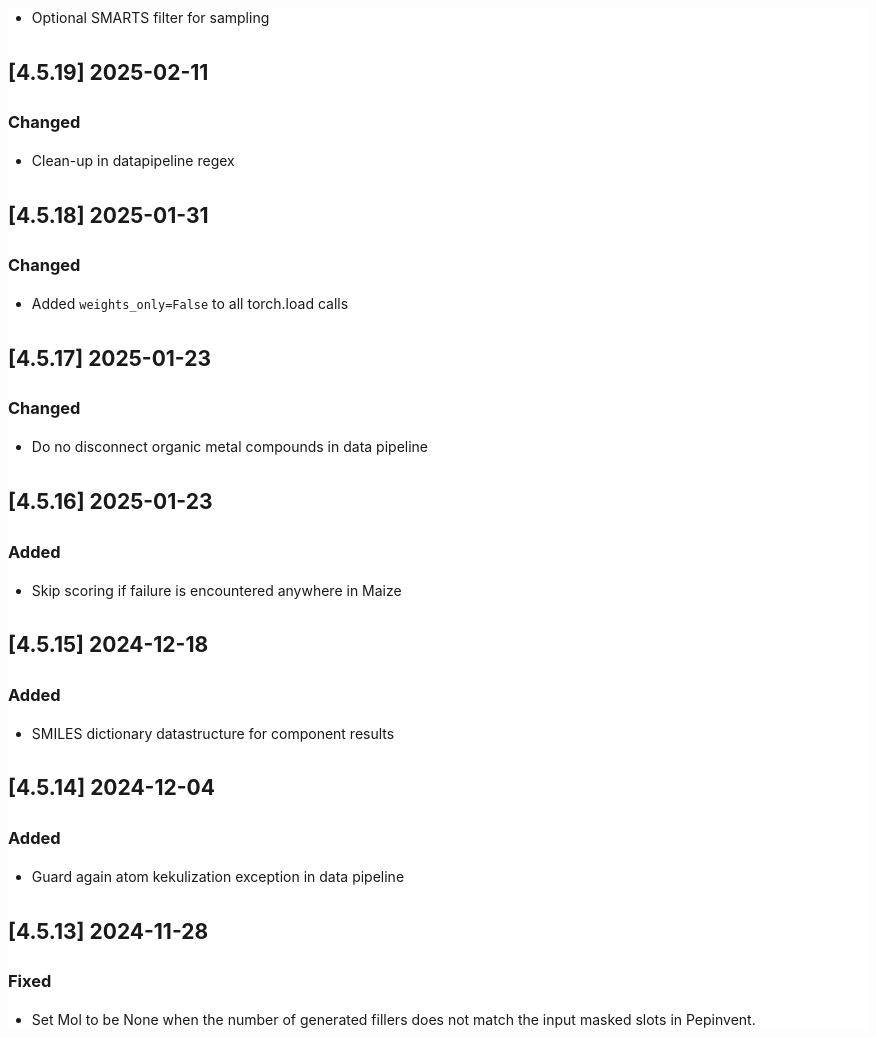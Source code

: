 - Optional SMARTS filter for sampling


## [4.5.19] 2025-02-11

### Changed

- Clean-up in datapipeline regex


## [4.5.18] 2025-01-31

### Changed

- Added `weights_only=False` to all torch.load calls


## [4.5.17] 2025-01-23

### Changed

- Do no disconnect organic metal compounds in data pipeline


## [4.5.16] 2025-01-23

### Added

- Skip scoring if failure is encountered anywhere in Maize


## [4.5.15] 2024-12-18

### Added

- SMILES dictionary datastructure for component results


## [4.5.14] 2024-12-04

### Added

- Guard again atom kekulization exception in data pipeline


## [4.5.13] 2024-11-28

### Fixed

- Set Mol to be None when the number of generated fillers does not match the input masked slots in Pepinvent.
